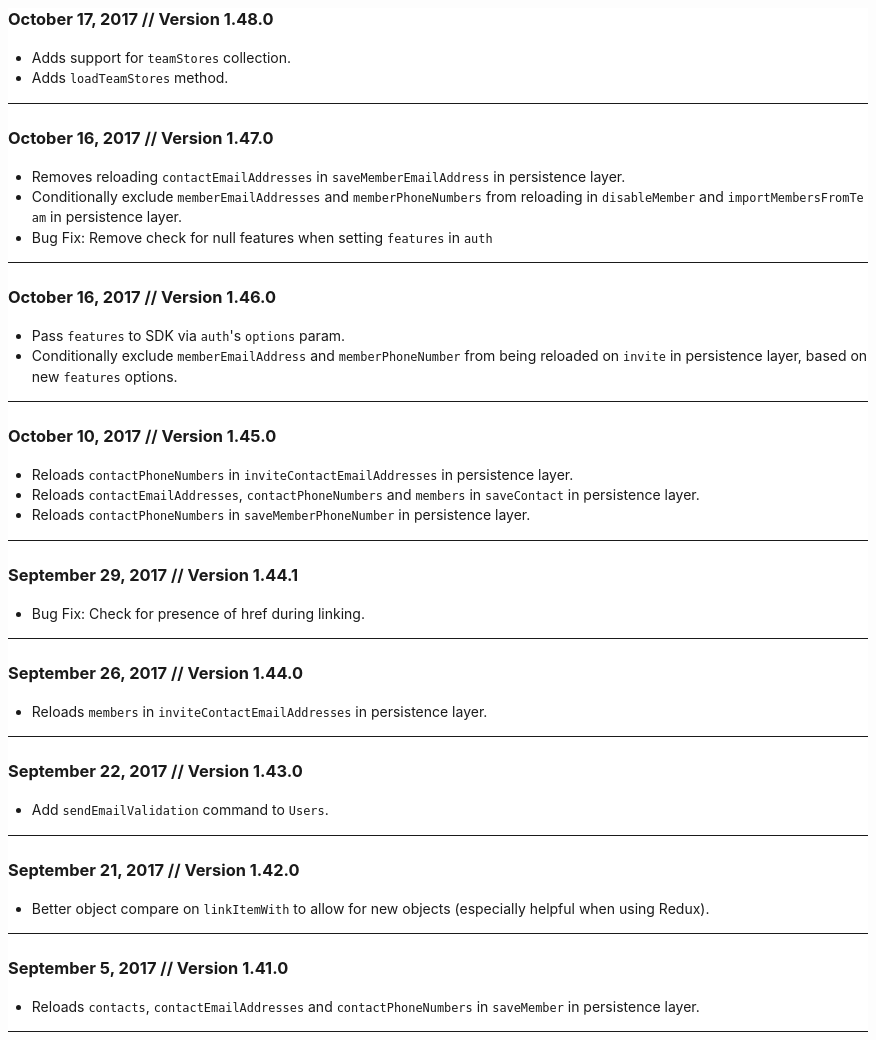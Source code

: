 ### October 17, 2017 // Version 1.48.0
- Adds support for `teamStores` collection.
- Adds `loadTeamStores` method.

---

### October 16, 2017 // Version 1.47.0
 - Removes reloading `contactEmailAddresses` in `saveMemberEmailAddress` in persistence layer.
 - Conditionally exclude `memberEmailAddresses` and `memberPhoneNumbers` from reloading in
   `disableMember` and `importMembersFromTeam` in persistence layer.
 - Bug Fix: Remove check for null features when setting `features` in `auth`

 ---

### October 16, 2017 // Version 1.46.0
- Pass `features` to SDK via `auth`'s `options` param.
- Conditionally exclude `memberEmailAddress` and `memberPhoneNumber` from being
  reloaded on `invite` in persistence layer, based on new `features` options.

---

### October 10, 2017 // Version 1.45.0
- Reloads `contactPhoneNumbers` in `inviteContactEmailAddresses` in persistence layer.
- Reloads `contactEmailAddresses`, `contactPhoneNumbers` and `members` in `saveContact` in persistence layer.
- Reloads `contactPhoneNumbers` in `saveMemberPhoneNumber` in persistence layer.

---

### September 29, 2017 // Version 1.44.1
- Bug Fix: Check for presence of href during linking.

---

### September 26, 2017 // Version 1.44.0
- Reloads `members` in `inviteContactEmailAddresses` in persistence layer.

---

### September 22, 2017 // Version 1.43.0
- Add `sendEmailValidation` command to `Users`.

---

### September 21, 2017 // Version 1.42.0
- Better object compare on `linkItemWith` to allow for new objects (especially helpful
  when using Redux).

---

### September 5, 2017 // Version 1.41.0
- Reloads `contacts`, `contactEmailAddresses` and `contactPhoneNumbers`
in `saveMember` in persistence layer.

---